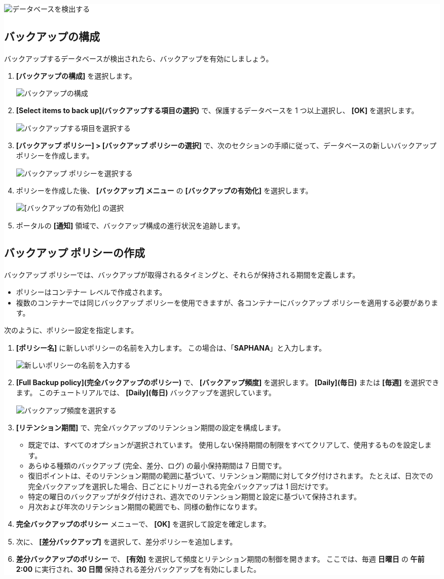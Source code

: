    ![データベースを検出する](./media/tutorial-backup-sap-hana-db/database-discovery.png)

## <a name="configure-backup"></a>バックアップの構成

バックアップするデータベースが検出されたら、バックアップを有効にしましょう。

1. **[バックアップの構成]** を選択します。

   ![バックアップの構成](./media/tutorial-backup-sap-hana-db/configure-backup.png)

2. **[Select items to back up]\(バックアップする項目の選択\)** で、保護するデータベースを 1 つ以上選択し、 **[OK]** を選択します。

   ![バックアップする項目を選択する](./media/tutorial-backup-sap-hana-db/select-items-to-backup.png)

3. **[バックアップ ポリシー] > [バックアップ ポリシーの選択]** で、次のセクションの手順に従って、データベースの新しいバックアップ ポリシーを作成します。

   ![バックアップ ポリシーを選択する](./media/tutorial-backup-sap-hana-db/backup-policy.png)

4. ポリシーを作成した後、 **[バックアップ] メニュー** の **[バックアップの有効化]** を選択します。

   ![[バックアップの有効化] の選択](./media/tutorial-backup-sap-hana-db/enable-backup.png)

5. ポータルの **[通知]** 領域で、バックアップ構成の進行状況を追跡します。

## <a name="creating-a-backup-policy"></a>バックアップ ポリシーの作成

バックアップ ポリシーでは、バックアップが取得されるタイミングと、それらが保持される期間を定義します。

* ポリシーはコンテナー レベルで作成されます。
* 複数のコンテナーでは同じバックアップ ポリシーを使用できますが、各コンテナーにバックアップ ポリシーを適用する必要があります。

次のように、ポリシー設定を指定します。

1. **[ポリシー名]** に新しいポリシーの名前を入力します。 この場合は、「**SAPHANA**」と入力します。

   ![新しいポリシーの名前を入力する](./media/tutorial-backup-sap-hana-db/new-policy.png)

2. **[Full Backup policy]\(完全バックアップのポリシー\)** で、 **[バックアップ頻度]** を選択します。 **[Daily]\(毎日\)** または **[毎週]** を選択できます。 このチュートリアルでは、 **[Daily]\(毎日\)** バックアップを選択しています。

   ![バックアップ頻度を選択する](./media/tutorial-backup-sap-hana-db/backup-frequency.png)

3. **[リテンション期間]** で、完全バックアップのリテンション期間の設定を構成します。
   * 既定では、すべてのオプションが選択されています。 使用しない保持期間の制限をすべてクリアして、使用するものを設定します。
   * あらゆる種類のバックアップ (完全、差分、ログ) の最小保持期間は 7 日間です。
   * 復旧ポイントは、そのリテンション期間の範囲に基づいて、リテンション期間に対してタグ付けされます。 たとえば、日次での完全バックアップを選択した場合、日ごとにトリガーされる完全バックアップは 1 回だけです。
   * 特定の曜日のバックアップがタグ付けされ、週次でのリテンション期間と設定に基づいて保持されます。
   * 月次および年次のリテンション期間の範囲でも、同様の動作になります。
4. **完全バックアップのポリシー** メニューで、 **[OK]** を選択して設定を確定します。
5. 次に、 **[差分バックアップ]** を選択して、差分ポリシーを追加します。
6. **差分バックアップのポリシー** で、 **[有効]** を選択して頻度とリテンション期間の制御を開きます。 ここでは、毎週 **日曜日** の **午前 2:00** に実行され、**30 日間** 保持される差分バックアップを有効にしました。
